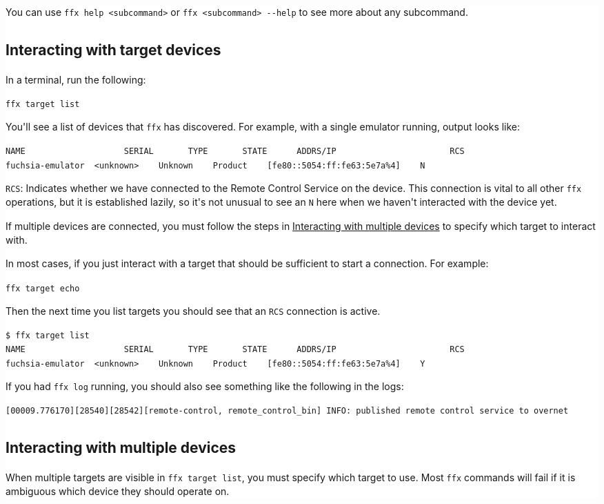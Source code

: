 
You can use `ffx help <subcommand>` or `ffx <subcommand> --help` to see
more about any subcommand.

## Interacting with target devices

In a terminal, run the following:

```posix-terminal
ffx target list
```

You'll see a list of devices that `ffx` has discovered. For example, with a
single emulator running, output looks like:

```none
NAME                    SERIAL       TYPE       STATE      ADDRS/IP                       RCS
fuchsia-emulator  <unknown>    Unknown    Product    [fe80::5054:ff:fe63:5e7a%4]    N
```

`RCS`: Indicates whether we have connected to the Remote Control Service on the
device. This connection is vital to all other `ffx` operations, but it is
established lazily, so it's not unusual to see an `N` here when we haven't
interacted with the device yet.

If multiple devices are connected, you must follow the steps in
[Interacting with multiple devices](#interacting-with-multiple-devices) to
specify which target to interact with.

In most cases, if you just interact with a target that should be
sufficient to start a connection. For example:

```posix-terminal
ffx target echo
```

Then the next time you list targets you should see that an `RCS` connection
is active.

```none
$ ffx target list
NAME                    SERIAL       TYPE       STATE      ADDRS/IP                       RCS
fuchsia-emulator  <unknown>    Unknown    Product    [fe80::5054:ff:fe63:5e7a%4]    Y
```

If you had `ffx log` running, you should also see something like the following in
the logs:

```none
[00009.776170][28540][28542][remote-control, remote_control_bin] INFO: published remote control service to overnet
```

## Interacting with multiple devices

When multiple targets are visible in `ffx target list`, you must specify which
target to use. Most `ffx` commands will fail if it is ambiguous which device
they should operate on.


[isolate-dir]: development/integration_testing/README.md